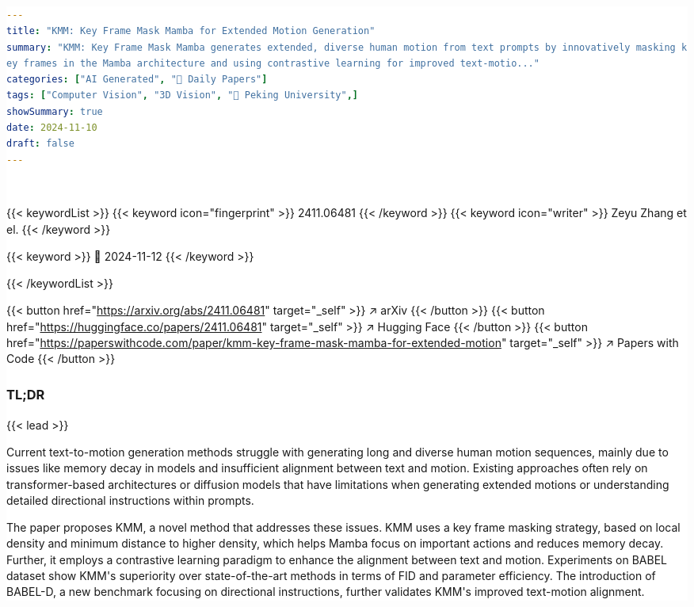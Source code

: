 ```yaml
---
title: "KMM: Key Frame Mask Mamba for Extended Motion Generation"
summary: "KMM: Key Frame Mask Mamba generates extended, diverse human motion from text prompts by innovatively masking key frames in the Mamba architecture and using contrastive learning for improved text-motio..."
categories: ["AI Generated", "🤗 Daily Papers"]
tags: ["Computer Vision", "3D Vision", "🏢 Peking University",]
showSummary: true
date: 2024-11-10
draft: false
---
```


<br>

{{< keywordList >}}
{{< keyword icon="fingerprint" >}} 2411.06481 {{< /keyword >}}
{{< keyword icon="writer" >}} Zeyu Zhang et el. {{< /keyword >}}
 
{{< keyword >}} 🤗 2024-11-12 {{< /keyword >}}
 
{{< /keywordList >}}

{{< button href="https://arxiv.org/abs/2411.06481" target="_self" >}}
↗ arXiv
{{< /button >}}
{{< button href="https://huggingface.co/papers/2411.06481" target="_self" >}}
↗ Hugging Face
{{< /button >}}
{{< button href="https://paperswithcode.com/paper/kmm-key-frame-mask-mamba-for-extended-motion" target="_self" >}}
↗ Papers with Code
{{< /button >}}



<audio controls>
    <source src="https://ai-paper-reviewer.com/2411.06481/podcast.wav" type="audio/wav">
    Your browser does not support the audio element.
</audio>


### TL;DR


{{< lead >}}

Current text-to-motion generation methods struggle with generating long and diverse human motion sequences, mainly due to issues like memory decay in models and insufficient alignment between text and motion.  Existing approaches often rely on transformer-based architectures or diffusion models that have limitations when generating extended motions or understanding detailed directional instructions within prompts. 

The paper proposes KMM, a novel method that addresses these issues. KMM uses a key frame masking strategy, based on local density and minimum distance to higher density, which helps Mamba focus on important actions and reduces memory decay.  Further, it employs a contrastive learning paradigm to enhance the alignment between text and motion. Experiments on BABEL dataset show KMM's superiority over state-of-the-art methods in terms of FID and parameter efficiency.  The introduction of BABEL-D, a new benchmark focusing on directional instructions, further validates KMM's improved text-motion alignment.
